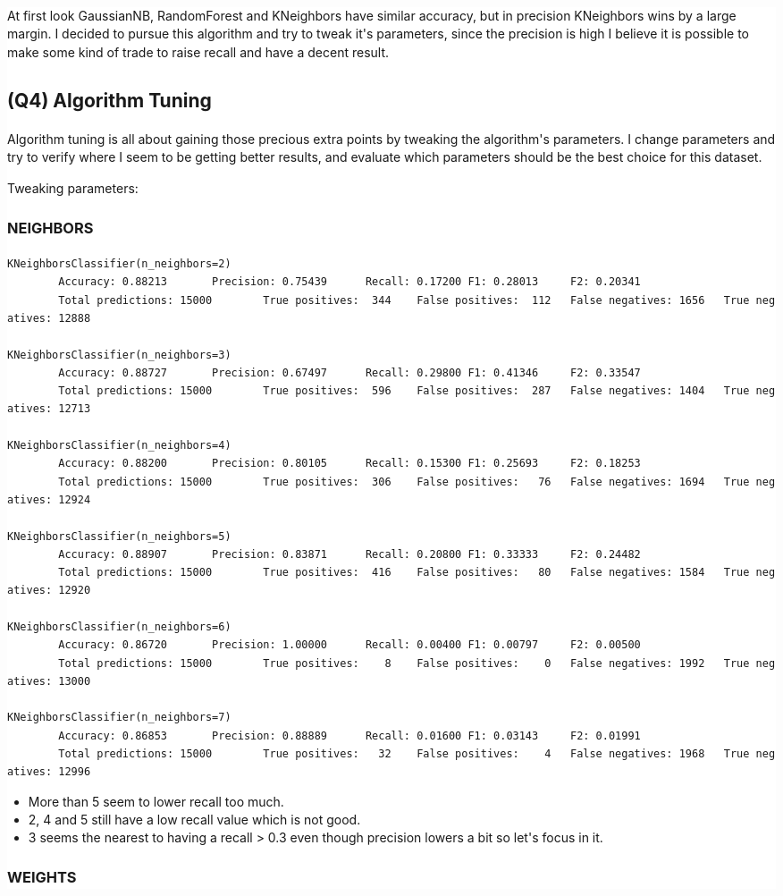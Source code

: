 At first look GaussianNB, RandomForest and KNeighbors have similar accuracy, but in precision KNeighbors wins by a large margin. I decided to pursue this algorithm and try to tweak it's parameters, since the precision is high I believe it is possible to make some kind of trade to raise recall and have a decent result.

## (Q4) Algorithm Tuning

Algorithm tuning is all about gaining those precious extra points by tweaking the algorithm's parameters. I change parameters and try to verify where I seem to be getting better results, and evaluate which parameters should be the best choice for this dataset.

Tweaking parameters:

### NEIGHBORS

```
KNeighborsClassifier(n_neighbors=2)
        Accuracy: 0.88213       Precision: 0.75439      Recall: 0.17200 F1: 0.28013     F2: 0.20341
        Total predictions: 15000        True positives:  344    False positives:  112   False negatives: 1656   True negatives: 12888

KNeighborsClassifier(n_neighbors=3)
        Accuracy: 0.88727       Precision: 0.67497      Recall: 0.29800 F1: 0.41346     F2: 0.33547
        Total predictions: 15000        True positives:  596    False positives:  287   False negatives: 1404   True negatives: 12713

KNeighborsClassifier(n_neighbors=4)
        Accuracy: 0.88200       Precision: 0.80105      Recall: 0.15300 F1: 0.25693     F2: 0.18253
        Total predictions: 15000        True positives:  306    False positives:   76   False negatives: 1694   True negatives: 12924

KNeighborsClassifier(n_neighbors=5)
        Accuracy: 0.88907       Precision: 0.83871      Recall: 0.20800 F1: 0.33333     F2: 0.24482
        Total predictions: 15000        True positives:  416    False positives:   80   False negatives: 1584   True negatives: 12920

KNeighborsClassifier(n_neighbors=6)
        Accuracy: 0.86720       Precision: 1.00000      Recall: 0.00400 F1: 0.00797     F2: 0.00500
        Total predictions: 15000        True positives:    8    False positives:    0   False negatives: 1992   True negatives: 13000

KNeighborsClassifier(n_neighbors=7)
        Accuracy: 0.86853       Precision: 0.88889      Recall: 0.01600 F1: 0.03143     F2: 0.01991
        Total predictions: 15000        True positives:   32    False positives:    4   False negatives: 1968   True negatives: 12996
```

* More than 5 seem to lower recall too much.
* 2, 4 and 5 still have a low recall value which is not good.
* 3 seems the nearest to having a recall > 0.3 even though precision lowers a bit so let's focus in it.

### WEIGHTS

